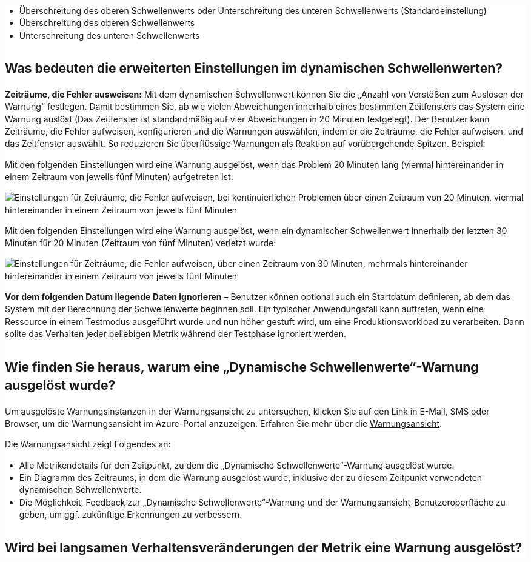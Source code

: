 - Überschreitung des oberen Schwellenwerts oder Unterschreitung des unteren Schwellenwerts (Standardeinstellung)
- Überschreitung des oberen Schwellenwerts
- Unterschreitung des unteren Schwellenwerts

## <a name="what-do-the-advanced-settings-in-dynamic-thresholds-mean"></a>Was bedeuten die erweiterten Einstellungen im dynamischen Schwellenwerten?

**Zeiträume, die Fehler ausweisen:** Mit dem dynamischen Schwellenwert können Sie die „Anzahl von Verstößen zum Auslösen der Warnung“ festlegen. Damit bestimmen Sie, ab wie vielen Abweichungen innerhalb eines bestimmten Zeitfensters das System eine Warnung auslöst (Das Zeitfenster ist standardmäßig auf vier Abweichungen in 20 Minuten festgelegt). Der Benutzer kann Zeiträume, die Fehler aufweisen, konfigurieren und die Warnungen auswählen, indem er die Zeiträume, die Fehler aufweisen, und das Zeitfenster auswählt. So reduzieren Sie überflüssige Warnungen als Reaktion auf vorübergehende Spitzen. Beispiel:

Mit den folgenden Einstellungen wird eine Warnung ausgelöst, wenn das Problem 20 Minuten lang (viermal hintereinander in einem Zeitraum von jeweils fünf Minuten) aufgetreten ist:

![Einstellungen für Zeiträume, die Fehler aufweisen, bei kontinuierlichen Problemen über einen Zeitraum von 20 Minuten, viermal hintereinander in einem Zeitraum von jeweils fünf Minuten](media/alerts-dynamic-thresholds/0008.png)

Mit den folgenden Einstellungen wird eine Warnung ausgelöst, wenn ein dynamischer Schwellenwert innerhalb der letzten 30 Minuten für 20 Minuten (Zeitraum von fünf Minuten) verletzt wurde:

![Einstellungen für Zeiträume, die Fehler aufweisen, über einen Zeitraum von 30 Minuten, mehrmals hintereinander hintereinander in einem Zeitraum von jeweils fünf Minuten](media/alerts-dynamic-thresholds/0009.png)

**Vor dem folgenden Datum liegende Daten ignorieren** – Benutzer können optional auch ein Startdatum definieren, ab dem das System mit der Berechnung der Schwellenwerte beginnen soll. Ein typischer Anwendungsfall kann auftreten, wenn eine Ressource in einem Testmodus ausgeführt wurde und nun höher gestuft wird, um eine Produktionsworkload zu verarbeiten. Dann sollte das Verhalten jeder beliebigen Metrik während der Testphase ignoriert werden.

## <a name="how-do-you-find-out-why-a-dynamic-thresholds-alert-was-triggered"></a>Wie finden Sie heraus, warum eine „Dynamische Schwellenwerte“-Warnung ausgelöst wurde?

Um ausgelöste Warnungsinstanzen in der Warnungsansicht zu untersuchen, klicken Sie auf den Link in E-Mail, SMS oder Browser, um die Warnungsansicht im Azure-Portal anzuzeigen. Erfahren Sie mehr über die [Warnungsansicht](./alerts-overview.md#alerts-experience).

Die Warnungsansicht zeigt Folgendes an:

- Alle Metrikendetails für den Zeitpunkt, zu dem die „Dynamische Schwellenwerte“-Warnung ausgelöst wurde.
- Ein Diagramm des Zeitraums, in dem die Warnung ausgelöst wurde, inklusive der zu diesem Zeitpunkt verwendeten dynamischen Schwellenwerte.
- Die Möglichkeit, Feedback zur „Dynamische Schwellenwerte“-Warnung und der Warnungsansicht-Benutzeroberfläche zu geben, um ggf. zukünftige Erkennungen zu verbessern.

## <a name="will-slow-behavior-changes-in-the-metric-trigger-an-alert"></a>Wird bei langsamen Verhaltensveränderungen der Metrik eine Warnung ausgelöst?
